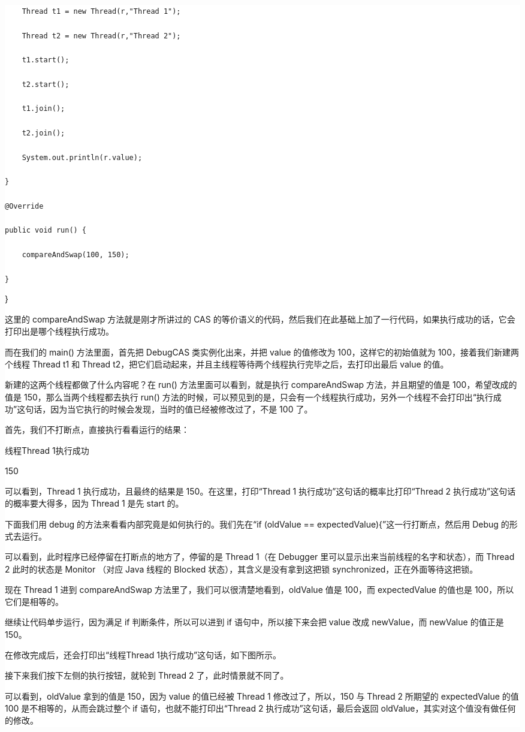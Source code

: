         Thread t1 = new Thread(r,"Thread 1");

        Thread t2 = new Thread(r,"Thread 2");

        t1.start();

        t2.start();

        t1.join();

        t2.join();

        System.out.println(r.value);

    }

    @Override

    public void run() {

        compareAndSwap(100, 150);

    }

}


这里的 compareAndSwap 方法就是刚才所讲过的 CAS 的等价语义的代码，然后我们在此基础上加了一行代码，如果执行成功的话，它会打印出是哪个线程执行成功。

而在我们的 main() 方法里面，首先把 DebugCAS 类实例化出来，并把 value 的值修改为 100，这样它的初始值就为 100，接着我们新建两个线程 Thread t1 和 Thread t2，把它们启动起来，并且主线程等待两个线程执行完毕之后，去打印出最后 value 的值。

新建的这两个线程都做了什么内容呢？在 run() 方法里面可以看到，就是执行 compareAndSwap 方法，并且期望的值是 100，希望改成的值是 150，那么当两个线程都去执行 run() 方法的时候，可以预见到的是，只会有一个线程执行成功，另外一个线程不会打印出“执行成功”这句话，因为当它执行的时候会发现，当时的值已经被修改过了，不是 100 了。

首先，我们不打断点，直接执行看看运行的结果：

线程Thread 1执行成功

150


可以看到，Thread 1 执行成功，且最终的结果是 150。在这里，打印“Thread 1 执行成功”这句话的概率比打印“Thread 2 执行成功”这句话的概率要大得多，因为 Thread 1 是先 start 的。

下面我们用 debug 的方法来看看内部究竟是如何执行的。我们先在“if (oldValue == expectedValue){”这一行打断点，然后用 Debug 的形式去运行。



可以看到，此时程序已经停留在打断点的地方了，停留的是 Thread 1（在 Debugger 里可以显示出来当前线程的名字和状态），而 Thread 2 此时的状态是 Monitor （对应 Java 线程的 Blocked 状态），其含义是没有拿到这把锁 synchronized，正在外面等待这把锁。

现在 Thread 1 进到 compareAndSwap 方法里了，我们可以很清楚地看到，oldValue 值是 100，而 expectedValue 的值也是 100，所以它们是相等的。

继续让代码单步运行，因为满足 if 判断条件，所以可以进到 if 语句中，所以接下来会把 value 改成 newValue，而 newValue 的值正是 150。



在修改完成后，还会打印出“线程Thread 1执行成功”这句话，如下图所示。



接下来我们按下左侧的执行按钮，就轮到 Thread 2 了，此时情景就不同了。



可以看到，oldValue 拿到的值是 150，因为 value 的值已经被 Thread 1 修改过了，所以，150 与 Thread 2 所期望的 expectedValue 的值 100 是不相等的，从而会跳过整个 if 语句，也就不能打印出“Thread 2 执行成功”这句话，最后会返回 oldValue，其实对这个值没有做任何的修改。
